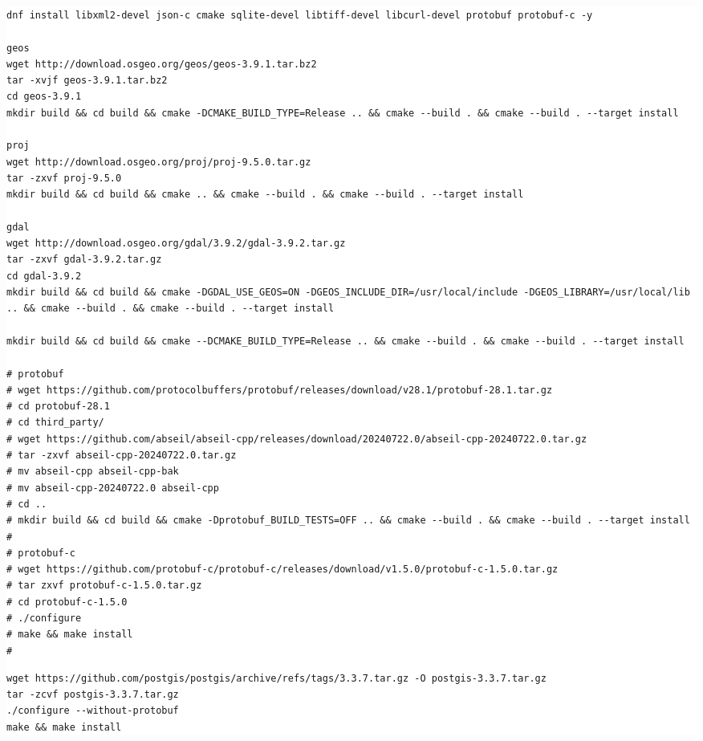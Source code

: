 ```shell
dnf install libxml2-devel json-c cmake sqlite-devel libtiff-devel libcurl-devel protobuf protobuf-c -y

geos
wget http://download.osgeo.org/geos/geos-3.9.1.tar.bz2
tar -xvjf geos-3.9.1.tar.bz2
cd geos-3.9.1
mkdir build && cd build && cmake -DCMAKE_BUILD_TYPE=Release .. && cmake --build . && cmake --build . --target install

proj
wget http://download.osgeo.org/proj/proj-9.5.0.tar.gz
tar -zxvf proj-9.5.0
mkdir build && cd build && cmake .. && cmake --build . && cmake --build . --target install

gdal
wget http://download.osgeo.org/gdal/3.9.2/gdal-3.9.2.tar.gz
tar -zxvf gdal-3.9.2.tar.gz
cd gdal-3.9.2
mkdir build && cd build && cmake -DGDAL_USE_GEOS=ON -DGEOS_INCLUDE_DIR=/usr/local/include -DGEOS_LIBRARY=/usr/local/lib .. && cmake --build . && cmake --build . --target install

mkdir build && cd build && cmake --DCMAKE_BUILD_TYPE=Release .. && cmake --build . && cmake --build . --target install

# protobuf
# wget https://github.com/protocolbuffers/protobuf/releases/download/v28.1/protobuf-28.1.tar.gz
# cd protobuf-28.1
# cd third_party/
# wget https://github.com/abseil/abseil-cpp/releases/download/20240722.0/abseil-cpp-20240722.0.tar.gz
# tar -zxvf abseil-cpp-20240722.0.tar.gz
# mv abseil-cpp abseil-cpp-bak
# mv abseil-cpp-20240722.0 abseil-cpp
# cd ..
# mkdir build && cd build && cmake -Dprotobuf_BUILD_TESTS=OFF .. && cmake --build . && cmake --build . --target install
# 
# protobuf-c
# wget https://github.com/protobuf-c/protobuf-c/releases/download/v1.5.0/protobuf-c-1.5.0.tar.gz
# tar zxvf protobuf-c-1.5.0.tar.gz
# cd protobuf-c-1.5.0
# ./configure 
# make && make install
# 

```

```shell
wget https://github.com/postgis/postgis/archive/refs/tags/3.3.7.tar.gz -O postgis-3.3.7.tar.gz
tar -zcvf postgis-3.3.7.tar.gz
./configure --without-protobuf
make && make install
```
